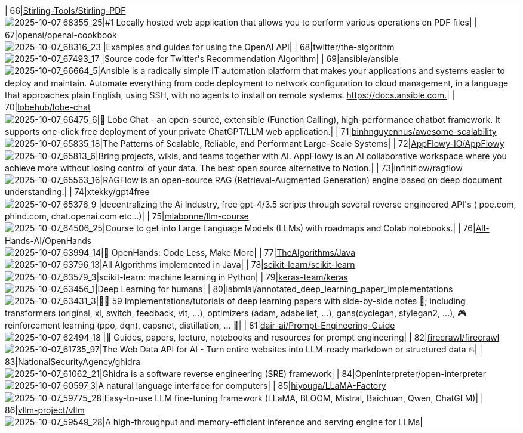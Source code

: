| 66|[Stirling-Tools/Stirling-PDF](https://github.com/Stirling-Tools/Stirling-PDF) </br> ![2025-10-07_68355_25](https://img.shields.io/github/stars/Stirling-Tools/Stirling-PDF.svg)|#1 Locally hosted web application that allows you to perform various operations on PDF files|
| 67|[openai/openai-cookbook](https://github.com/openai/openai-cookbook) </br> ![2025-10-07_68316_23](https://img.shields.io/github/stars/openai/openai-cookbook.svg) |Examples and guides for using the OpenAI API|
| 68|[twitter/the-algorithm](https://github.com/twitter/the-algorithm) </br> ![2025-10-07_67493_17](https://img.shields.io/github/stars/twitter/the-algorithm.svg) |Source code for Twitter's Recommendation Algorithm|
| 69|[ansible/ansible](https://github.com/ansible/ansible) </br> ![2025-10-07_66664_5](https://img.shields.io/github/stars/ansible/ansible.svg)|Ansible is a radically simple IT automation platform that makes your applications and systems easier to deploy and maintain. Automate everything from code deployment to network configuration to cloud management, in a language that approaches plain English, using SSH, with no agents to install on remote systems. https://docs.ansible.com.|
| 70|[lobehub/lobe-chat](https://github.com/lobehub/lobe-chat) </br> ![2025-10-07_66475_6](https://img.shields.io/github/stars/lobehub/lobe-chat.svg)|🤖 Lobe Chat - an open-source, extensible (Function Calling), high-performance chatbot framework. It supports one-click free deployment of your private ChatGPT/LLM web application.|
| 71|[binhnguyennus/awesome-scalability](https://github.com/binhnguyennus/awesome-scalability) </br> ![2025-10-07_65835_18](https://img.shields.io/github/stars/binhnguyennus/awesome-scalability.svg)|The Patterns of Scalable, Reliable, and Performant Large-Scale Systems|
| 72|[AppFlowy-IO/AppFlowy](https://github.com/AppFlowy-IO/AppFlowy) </br> ![2025-10-07_65813_6](https://img.shields.io/github/stars/AppFlowy-IO/AppFlowy.svg)|Bring projects, wikis, and teams together with AI. AppFlowy is an AI collaborative workspace where you achieve more without losing control of your data. The best open source alternative to Notion.|
| 73|[infiniflow/ragflow](https://github.com/infiniflow/ragflow) </br> ![2025-10-07_65563_16](https://img.shields.io/github/stars/infiniflow/ragflow.svg)|RAGFlow is an open-source RAG (Retrieval-Augmented Generation) engine based on deep document understanding.|
| 74|[xtekky/gpt4free](https://github.com/xtekky/gpt4free) </br> ![2025-10-07_65376_9](https://img.shields.io/github/stars/xtekky/gpt4free.svg) |decentralizing the Ai Industry, free gpt-4/3.5 scripts through several reverse engineered API's ( poe.com, phind.com, chat.openai.com etc...)|
| 75|[mlabonne/llm-course](https://github.com/mlabonne/llm-course) </br> ![2025-10-07_64506_25](https://img.shields.io/github/stars/mlabonne/llm-course.svg)|Course to get into Large Language Models (LLMs) with roadmaps and Colab notebooks.|
| 76|[All-Hands-AI/OpenHands](https://github.com/All-Hands-AI/OpenHands) </br> ![2025-10-07_63994_14](https://img.shields.io/github/stars/All-Hands-AI/OpenHands.svg)|🙌 OpenHands: Code Less, Make More|
| 77|[TheAlgorithms/Java](https://github.com/TheAlgorithms/Java) </br> ![2025-10-07_63796_13](https://img.shields.io/github/stars/TheAlgorithms/Java.svg)|All Algorithms implemented in Java|
| 78|[scikit-learn/scikit-learn](https://github.com/scikit-learn/scikit-learn) </br> ![2025-10-07_63579_3](https://img.shields.io/github/stars/scikit-learn/scikit-learn.svg)|scikit-learn: machine learning in Python|
| 79|[keras-team/keras](https://github.com/keras-team/keras) </br> ![2025-10-07_63456_1](https://img.shields.io/github/stars/keras-team/keras.svg)|Deep Learning for humans|
| 80|[labmlai/annotated_deep_learning_paper_implementations](https://github.com/labmlai/annotated_deep_learning_paper_implementations) </br> ![2025-10-07_63431_3](https://img.shields.io/github/stars/labmlai/annotated_deep_learning_paper_implementations.svg)|🧑‍🏫 59 Implementations/tutorials of deep learning papers with side-by-side notes 📝; including transformers (original, xl, switch, feedback, vit, ...), optimizers (adam, adabelief, ...), gans(cyclegan, stylegan2, ...), 🎮 reinforcement learning (ppo, dqn), capsnet, distillation, ... 🧠|
| 81|[dair-ai/Prompt-Engineering-Guide](https://github.com/dair-ai/Prompt-Engineering-Guide) </br> ![2025-10-07_62494_18](https://img.shields.io/github/stars/dair-ai/Prompt-Engineering-Guide.svg)               |🐙 Guides, papers, lecture, notebooks and resources for prompt engineering|
| 82|[firecrawl/firecrawl](https://github.com/firecrawl/firecrawl) </br> ![2025-10-07_61735_97](https://img.shields.io/github/stars/firecrawl/firecrawl.svg)|The Web Data API for AI - Turn entire websites into LLM-ready markdown or structured data 🔥|
| 83|[NationalSecurityAgency/ghidra](https://github.com/NationalSecurityAgency/ghidra) </br> ![2025-10-07_61062_21](https://img.shields.io/github/stars/NationalSecurityAgency/ghidra.svg)|Ghidra is a software reverse engineering (SRE) framework|
| 84|[OpenInterpreter/open-interpreter](https://github.com/OpenInterpreter/open-interpreter) </br> ![2025-10-07_60597_3](https://img.shields.io/github/stars/OpenInterpreter/open-interpreter.svg)|A natural language interface for computers|
| 85|[hiyouga/LLaMA-Factory](https://github.com/hiyouga/LLaMA-Factory) </br> ![2025-10-07_59775_28](https://img.shields.io/github/stars/hiyouga/LLaMA-Factory.svg)|Easy-to-use LLM fine-tuning framework (LLaMA, BLOOM, Mistral, Baichuan, Qwen, ChatGLM)|
| 86|[vllm-project/vllm](https://github.com/vllm-project/vllm) </br> ![2025-10-07_59549_28](https://img.shields.io/github/stars/vllm-project/vllm.svg)|A high-throughput and memory-efficient inference and serving engine for LLMs|